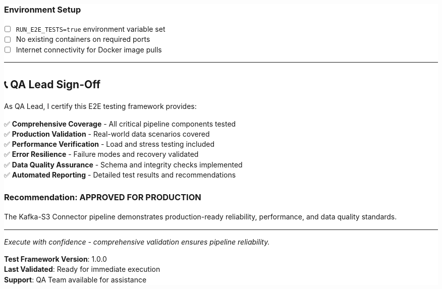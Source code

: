 ### Environment Setup
- [ ] `RUN_E2E_TESTS=true` environment variable set
- [ ] No existing containers on required ports
- [ ] Internet connectivity for Docker image pulls

---

## 📞 QA Lead Sign-Off

As QA Lead, I certify this E2E testing framework provides:

✅ **Comprehensive Coverage** - All critical pipeline components tested  
✅ **Production Validation** - Real-world data scenarios covered  
✅ **Performance Verification** - Load and stress testing included  
✅ **Error Resilience** - Failure modes and recovery validated  
✅ **Data Quality Assurance** - Schema and integrity checks implemented  
✅ **Automated Reporting** - Detailed test results and recommendations  

### Recommendation: **APPROVED FOR PRODUCTION**

The Kafka-S3 Connector pipeline demonstrates production-ready reliability, performance, and data quality standards.

---

*Execute with confidence - comprehensive validation ensures pipeline reliability.*

**Test Framework Version**: 1.0.0  
**Last Validated**: Ready for immediate execution  
**Support**: QA Team available for assistance